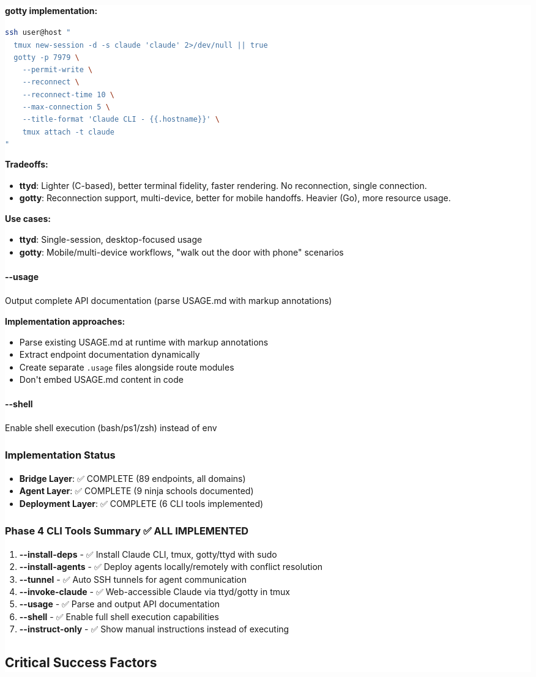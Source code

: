**gotty implementation:**
```bash
ssh user@host "
  tmux new-session -d -s claude 'claude' 2>/dev/null || true
  gotty -p 7979 \
    --permit-write \
    --reconnect \
    --reconnect-time 10 \
    --max-connection 5 \
    --title-format 'Claude CLI - {{.hostname}}' \
    tmux attach -t claude
"
```

**Tradeoffs:**
- **ttyd**: Lighter (C-based), better terminal fidelity, faster rendering. No reconnection, single connection.
- **gotty**: Reconnection support, multi-device, better for mobile handoffs. Heavier (Go), more resource usage.

**Use cases:**
- **ttyd**: Single-session, desktop-focused usage
- **gotty**: Mobile/multi-device workflows, "walk out the door with phone" scenarios

#### --usage
Output complete API documentation (parse USAGE.md with markup annotations)

**Implementation approaches:**
- Parse existing USAGE.md at runtime with markup annotations
- Extract endpoint documentation dynamically
- Create separate `.usage` files alongside route modules
- Don't embed USAGE.md content in code

#### --shell
Enable shell execution (bash/ps1/zsh) instead of env

### Implementation Status
- **Bridge Layer**: ✅ COMPLETE (89 endpoints, all domains)
- **Agent Layer**: ✅ COMPLETE (9 ninja schools documented)
- **Deployment Layer**: ✅ COMPLETE (6 CLI tools implemented)

### Phase 4 CLI Tools Summary ✅ ALL IMPLEMENTED
1. **--install-deps** - ✅ Install Claude CLI, tmux, gotty/ttyd with sudo
2. **--install-agents** - ✅ Deploy agents locally/remotely with conflict resolution
3. **--tunnel** - ✅ Auto SSH tunnels for agent communication
4. **--invoke-claude** - ✅ Web-accessible Claude via ttyd/gotty in tmux
5. **--usage** - ✅ Parse and output API documentation
6. **--shell** - ✅ Enable full shell execution capabilities
7. **--instruct-only** - ✅ Show manual instructions instead of executing

## Critical Success Factors
